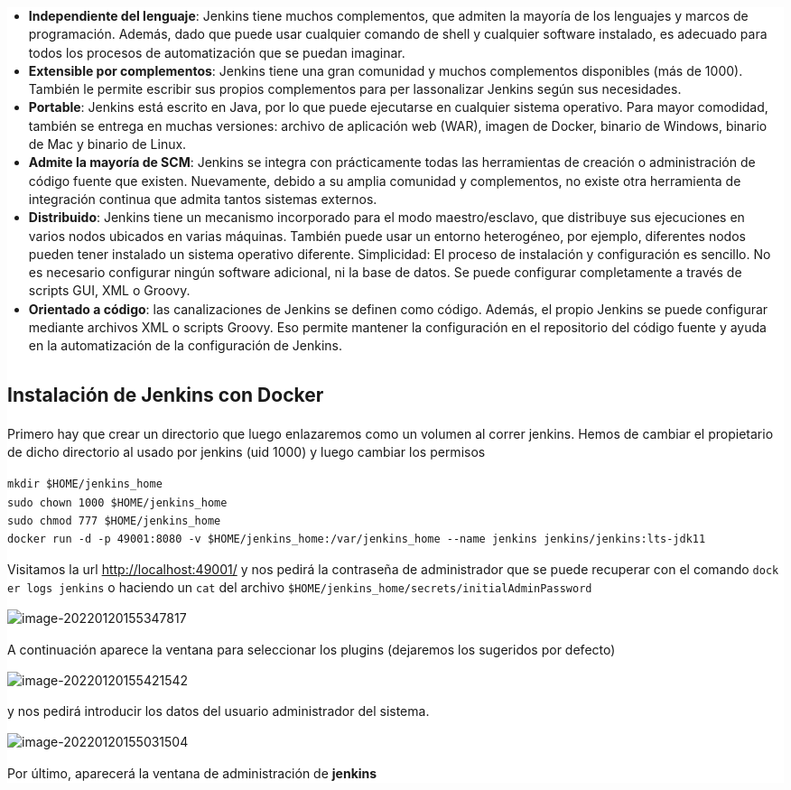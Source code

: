 * **Independiente del lenguaje**: Jenkins tiene muchos complementos, que admiten la mayoría de los lenguajes y marcos de programación. Además, dado que puede usar cualquier comando de shell y cualquier software instalado, es adecuado para todos los procesos de automatización que se puedan imaginar.
* **Extensible por complementos**: Jenkins tiene una gran comunidad y muchos complementos disponibles (más de 1000). También le permite escribir sus propios complementos para per lassonalizar Jenkins según sus necesidades.
* **Portable**: Jenkins está escrito en Java, por lo que puede ejecutarse en cualquier sistema operativo. Para mayor comodidad, también se entrega en muchas versiones: archivo de aplicación web (WAR), imagen de Docker, binario de Windows, binario de Mac y binario de Linux.
* **Admite la mayoría de SCM**: Jenkins se integra con prácticamente todas las herramientas de creación o administración de código fuente que existen. Nuevamente, debido a su amplia comunidad y complementos, no existe otra herramienta de integración continua que admita tantos sistemas externos.
* **Distribuido**: Jenkins tiene un mecanismo incorporado para el modo maestro/esclavo, que distribuye sus ejecuciones en varios nodos ubicados en varias máquinas. También puede usar un entorno heterogéneo, por ejemplo, diferentes nodos pueden tener instalado un sistema operativo diferente.
  Simplicidad: El proceso de instalación y configuración es sencillo. No es necesario configurar ningún software adicional, ni la base de datos. Se puede configurar completamente a través de scripts GUI, XML o Groovy.
* **Orientado a código**: las canalizaciones de Jenkins se definen como código. Además, el propio Jenkins se puede configurar mediante archivos XML o scripts Groovy. Eso permite mantener la configuración en el repositorio del código fuente y ayuda en la automatización de la configuración de Jenkins.

## Instalación de Jenkins con Docker

Primero hay que crear un directorio que luego enlazaremos como un volumen al correr jenkins. Hemos de cambiar el propietario de dicho directorio al usado por jenkins (uid 1000) y luego cambiar los permisos

```shell
mkdir $HOME/jenkins_home
sudo chown 1000 $HOME/jenkins_home
sudo chmod 777 $HOME/jenkins_home
docker run -d -p 49001:8080 -v $HOME/jenkins_home:/var/jenkins_home --name jenkins jenkins/jenkins:lts-jdk11
```

Visitamos la url [http://localhost:49001/](http://localhost:49001/) y nos pedirá la contraseña de administrador que se puede recuperar con el comando `docker logs jenkins` o haciendo un `cat` del archivo  `$HOME/jenkins_home/secrets/initialAdminPassword`

![image-20220120155347817](/Ciberseguridad-PePS/assets/img/jenkins/image-20220120155347817.png)

A continuación aparece la ventana para seleccionar los plugins (dejaremos los sugeridos por defecto)

![image-20220120155421542](/Ciberseguridad-PePS/assets/img/jenkins/image-20220120155421542.png)

 y nos pedirá introducir los datos del usuario administrador del sistema.

![image-20220120155031504](/Ciberseguridad-PePS/assets/img/jenkins/image-20220120155031504.png)

Por último, aparecerá la ventana de administración de **jenkins**

